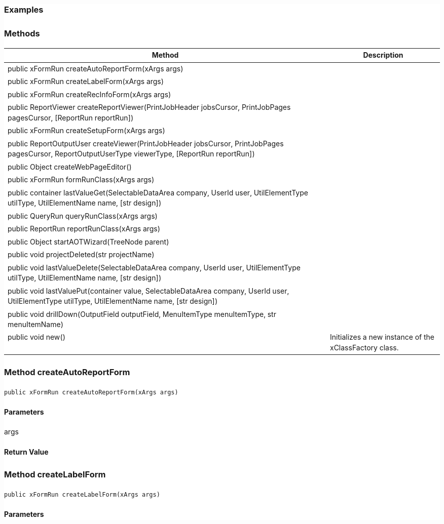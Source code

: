 ### Examples

### Methods

| Method                                                                                                                                               | Description                                            |
|------------------------------------------------------------------------------------------------------------------------------------------------------|--------------------------------------------------------|
| public xFormRun createAutoReportForm(xArgs args)                                                                                                     |                                                        |
| public xFormRun createLabelForm(xArgs args)                                                                                                          |                                                        |
| public xFormRun createRecInfoForm(xArgs args)                                                                                                        |                                                        |
| public ReportViewer createReportViewer(PrintJobHeader jobsCursor, PrintJobPages pagesCursor, \[ReportRun reportRun\])                                |                                                        |
| public xFormRun createSetupForm(xArgs args)                                                                                                          |                                                        |
| public ReportOutputUser createViewer(PrintJobHeader jobsCursor, PrintJobPages pagesCursor, ReportOutputUserType viewerType, \[ReportRun reportRun\]) |                                                        |
| public Object createWebPageEditor()                                                                                                                  |                                                        |
| public xFormRun formRunClass(xArgs args)                                                                                                             |                                                        |
| public container lastValueGet(SelectableDataArea company, UserId user, UtilElementType utilType, UtilElementName name, \[str design\])               |                                                        |
| public QueryRun queryRunClass(xArgs args)                                                                                                            |                                                        |
| public ReportRun reportRunClass(xArgs args)                                                                                                          |                                                        |
| public Object startAOTWizard(TreeNode parent)                                                                                                        |                                                        |
| public void projectDeleted(str projectName)                                                                                                          |                                                        |
| public void lastValueDelete(SelectableDataArea company, UserId user, UtilElementType utilType, UtilElementName name, \[str design\])                 |                                                        |
| public void lastValuePut(container value, SelectableDataArea company, UserId user, UtilElementType utilType, UtilElementName name, \[str design\])   |                                                        |
| public void drillDown(OutputField outputField, MenuItemType menuItemType, str menuItemName)                                                          |                                                        |
| public void new()                                                                                                                                    | Initializes a new instance of the xClassFactory class. |

### Method createAutoReportForm

    public xFormRun createAutoReportForm(xArgs args)

#### Parameters

args  

#### Return Value

### Method createLabelForm

    public xFormRun createLabelForm(xArgs args)

#### Parameters
